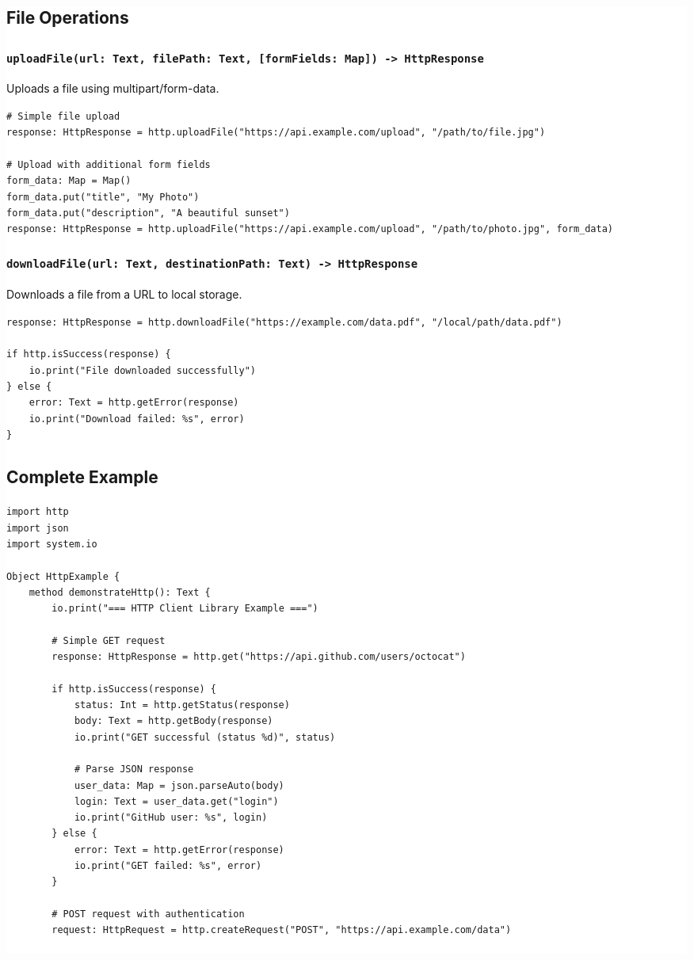 ## File Operations

### `uploadFile(url: Text, filePath: Text, [formFields: Map]) -> HttpResponse`
Uploads a file using multipart/form-data.

```obq
# Simple file upload
response: HttpResponse = http.uploadFile("https://api.example.com/upload", "/path/to/file.jpg")

# Upload with additional form fields
form_data: Map = Map()
form_data.put("title", "My Photo")
form_data.put("description", "A beautiful sunset")
response: HttpResponse = http.uploadFile("https://api.example.com/upload", "/path/to/photo.jpg", form_data)
```

### `downloadFile(url: Text, destinationPath: Text) -> HttpResponse`
Downloads a file from a URL to local storage.

```obq
response: HttpResponse = http.downloadFile("https://example.com/data.pdf", "/local/path/data.pdf")

if http.isSuccess(response) {
    io.print("File downloaded successfully")
} else {
    error: Text = http.getError(response)
    io.print("Download failed: %s", error)
}
```

## Complete Example

```obq
import http
import json
import system.io

Object HttpExample {
    method demonstrateHttp(): Text {
        io.print("=== HTTP Client Library Example ===")
        
        # Simple GET request
        response: HttpResponse = http.get("https://api.github.com/users/octocat")
        
        if http.isSuccess(response) {
            status: Int = http.getStatus(response)
            body: Text = http.getBody(response)
            io.print("GET successful (status %d)", status)
            
            # Parse JSON response
            user_data: Map = json.parseAuto(body)
            login: Text = user_data.get("login")
            io.print("GitHub user: %s", login)
        } else {
            error: Text = http.getError(response)
            io.print("GET failed: %s", error)
        }
        
        # POST request with authentication
        request: HttpRequest = http.createRequest("POST", "https://api.example.com/data")
        
```